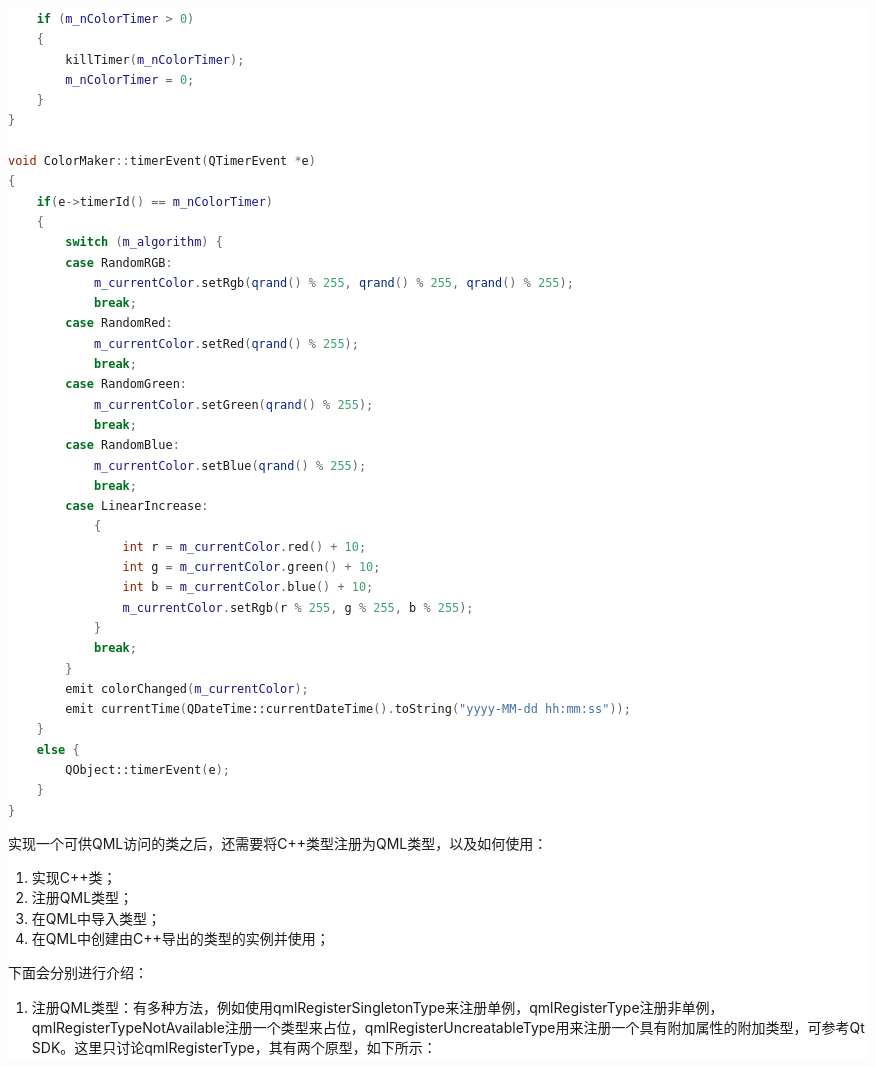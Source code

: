 ```c++
    if (m_nColorTimer > 0)
    {
        killTimer(m_nColorTimer);
        m_nColorTimer = 0;
    }
}

void ColorMaker::timerEvent(QTimerEvent *e)
{
    if(e->timerId() == m_nColorTimer)
    {
        switch (m_algorithm) {
        case RandomRGB:
            m_currentColor.setRgb(qrand() % 255, qrand() % 255, qrand() % 255);
            break;
        case RandomRed:
            m_currentColor.setRed(qrand() % 255);
            break;
        case RandomGreen:
            m_currentColor.setGreen(qrand() % 255);
            break;
        case RandomBlue:
            m_currentColor.setBlue(qrand() % 255);
            break;
        case LinearIncrease:
            {
                int r = m_currentColor.red() + 10;
                int g = m_currentColor.green() + 10;
                int b = m_currentColor.blue() + 10;
                m_currentColor.setRgb(r % 255, g % 255, b % 255);
            }
            break;
        }
        emit colorChanged(m_currentColor);
        emit currentTime(QDateTime::currentDateTime().toString("yyyy-MM-dd hh:mm:ss"));
    }
    else {
        QObject::timerEvent(e);
    }
}
```

实现一个可供QML访问的类之后，还需要将C++类型注册为QML类型，以及如何使用：

1. 实现C++类；
2. 注册QML类型；
3. 在QML中导入类型；
4. 在QML中创建由C++导出的类型的实例并使用；

下面会分别进行介绍：

1. 注册QML类型：有多种方法，例如使用qmlRegisterSingletonType来注册单例，qmlRegisterType注册非单例，qmlRegisterTypeNotAvailable注册一个类型来占位，qmlRegisterUncreatableType用来注册一个具有附加属性的附加类型，可参考Qt SDK。这里只讨论qmlRegisterType，其有两个原型，如下所示：

